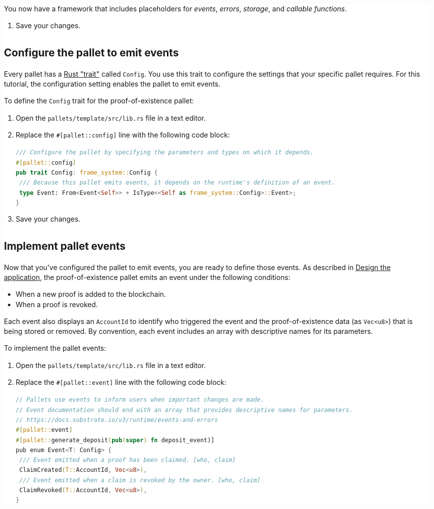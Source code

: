   You now have a framework that includes placeholders for _events_, _errors_, _storage_, and _callable functions_.

1. Save your changes.

## Configure the pallet to emit events

Every pallet has a [Rust "trait"](https://doc.rust-lang.org/book/ch10-02-traits.html) called `Config`.
You use this trait to configure the settings that your specific pallet requires.
For this tutorial, the configuration setting enables the pallet to emit events.

To define the `Config` trait for the proof-of-existence pallet:

1. Open the `pallets/template/src/lib.rs` file in a text editor.

1. Replace the `#[pallet::config]` line with the following code block:

   ```rust
   /// Configure the pallet by specifying the parameters and types on which it depends.
   #[pallet::config]
   pub trait Config: frame_system::Config {
   	/// Because this pallet emits events, it depends on the runtime's definition of an event.
   	type Event: From<Event<Self>> + IsType<<Self as frame_system::Config>::Event>;
   }
   ```

1. Save your changes.

## Implement pallet events

Now that you've configured the pallet to emit events, you are ready to define those events.
As described in [Design the application](#design-the-application), the proof-of-existence pallet emits an event under the following conditions:

- When a new proof is added to the blockchain.
- When a proof is revoked.

Each event also displays an `AccountId` to identify who triggered the
event and the proof-of-existence data (as `Vec<u8>`) that is being stored or removed.
By convention, each event includes an array with descriptive names for its parameters.

To implement the pallet events:

1. Open the `pallets/template/src/lib.rs` file in a text editor.

1. Replace the `#[pallet::event]` line with the following code block:

   ```rust
   // Pallets use events to inform users when important changes are made.
   // Event documentation should end with an array that provides descriptive names for parameters.
   // https://docs.substrate.io/v3/runtime/events-and-errors
   #[pallet::event]
   #[pallet::generate_deposit(pub(super) fn deposit_event)]
   pub enum Event<T: Config> {
   	/// Event emitted when a proof has been claimed. [who, claim]
   	ClaimCreated(T::AccountId, Vec<u8>),
   	/// Event emitted when a claim is revoked by the owner. [who, claim]
   	ClaimRevoked(T::AccountId, Vec<u8>),
   }
   ```
